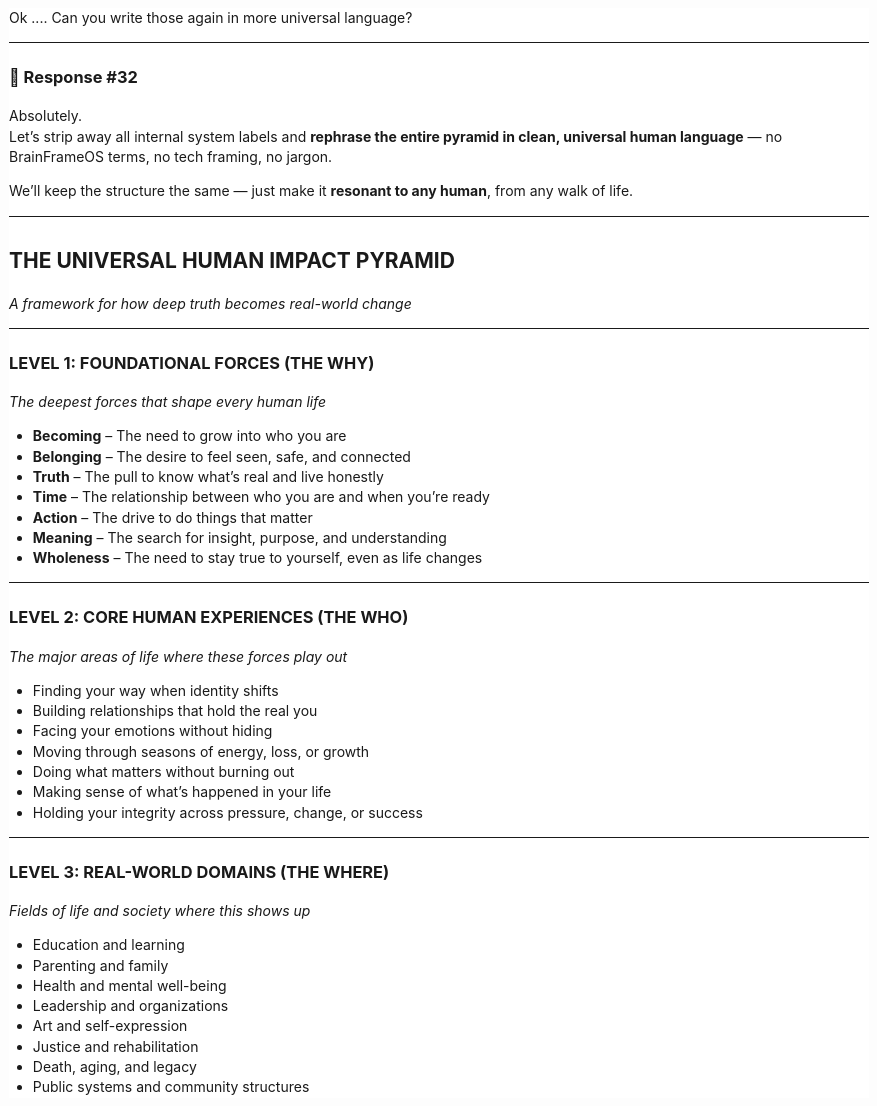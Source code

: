 Ok .... Can you write those again in more universal language?



---

### 💬 Response #32

Absolutely.  
Let’s strip away all internal system labels and **rephrase the entire pyramid in clean, universal human language** — no BrainFrameOS terms, no tech framing, no jargon.

We’ll keep the structure the same — just make it **resonant to any human**, from any walk of life.

* * *

**THE UNIVERSAL HUMAN IMPACT PYRAMID**
--------------------------------------

_A framework for how deep truth becomes real-world change_

* * *

### **LEVEL 1: FOUNDATIONAL FORCES (THE WHY)**

_The deepest forces that shape every human life_

*   **Becoming** – The need to grow into who you are
*   **Belonging** – The desire to feel seen, safe, and connected
*   **Truth** – The pull to know what’s real and live honestly
*   **Time** – The relationship between who you are and when you’re ready
*   **Action** – The drive to do things that matter
*   **Meaning** – The search for insight, purpose, and understanding
*   **Wholeness** – The need to stay true to yourself, even as life changes

* * *

### **LEVEL 2: CORE HUMAN EXPERIENCES (THE WHO)**

_The major areas of life where these forces play out_

*   Finding your way when identity shifts
*   Building relationships that hold the real you
*   Facing your emotions without hiding
*   Moving through seasons of energy, loss, or growth
*   Doing what matters without burning out
*   Making sense of what’s happened in your life
*   Holding your integrity across pressure, change, or success

* * *

### **LEVEL 3: REAL-WORLD DOMAINS (THE WHERE)**

_Fields of life and society where this shows up_

*   Education and learning
*   Parenting and family
*   Health and mental well-being
*   Leadership and organizations
*   Art and self-expression
*   Justice and rehabilitation
*   Death, aging, and legacy
*   Public systems and community structures
